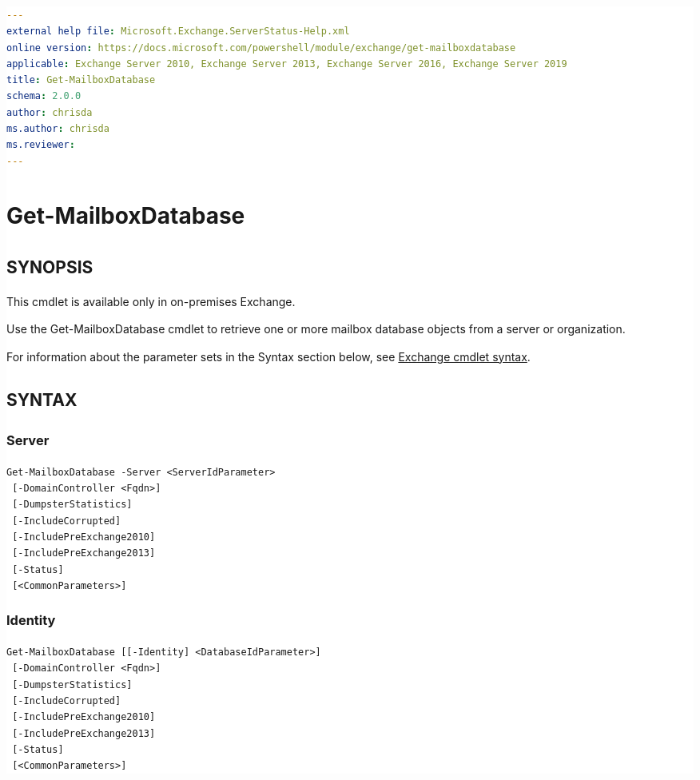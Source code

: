 ```yaml
---
external help file: Microsoft.Exchange.ServerStatus-Help.xml
online version: https://docs.microsoft.com/powershell/module/exchange/get-mailboxdatabase
applicable: Exchange Server 2010, Exchange Server 2013, Exchange Server 2016, Exchange Server 2019
title: Get-MailboxDatabase
schema: 2.0.0
author: chrisda
ms.author: chrisda
ms.reviewer:
---
```


# Get-MailboxDatabase

## SYNOPSIS
This cmdlet is available only in on-premises Exchange.

Use the Get-MailboxDatabase cmdlet to retrieve one or more mailbox database objects from a server or organization.

For information about the parameter sets in the Syntax section below, see [Exchange cmdlet syntax](https://docs.microsoft.com/powershell/exchange/exchange-cmdlet-syntax).

## SYNTAX

### Server
```
Get-MailboxDatabase -Server <ServerIdParameter>
 [-DomainController <Fqdn>]
 [-DumpsterStatistics]
 [-IncludeCorrupted]
 [-IncludePreExchange2010]
 [-IncludePreExchange2013]
 [-Status]
 [<CommonParameters>]
```

### Identity
```
Get-MailboxDatabase [[-Identity] <DatabaseIdParameter>]
 [-DomainController <Fqdn>]
 [-DumpsterStatistics]
 [-IncludeCorrupted]
 [-IncludePreExchange2010]
 [-IncludePreExchange2013]
 [-Status]
 [<CommonParameters>]
```
